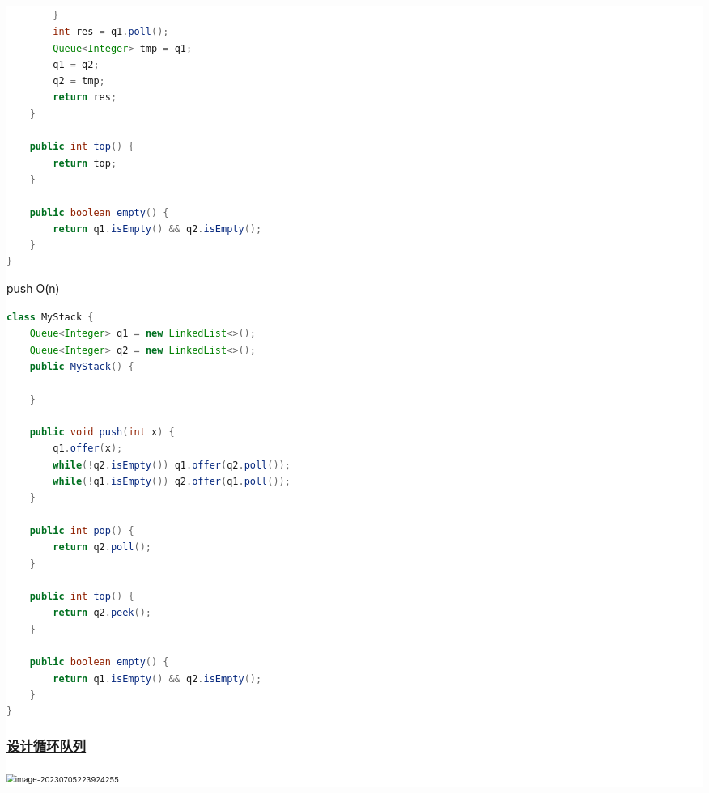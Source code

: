 ```java
        } 
        int res = q1.poll();
        Queue<Integer> tmp = q1;
        q1 = q2;
        q2 = tmp;
        return res;
    }
    
    public int top() {
        return top;
    }
    
    public boolean empty() {
        return q1.isEmpty() && q2.isEmpty();
    }
}
```

push O(n)

```java
class MyStack {
    Queue<Integer> q1 = new LinkedList<>();
    Queue<Integer> q2 = new LinkedList<>();
    public MyStack() {

    }
    
    public void push(int x) {
        q1.offer(x);
        while(!q2.isEmpty()) q1.offer(q2.poll());
        while(!q1.isEmpty()) q2.offer(q1.poll());
    }
    
    public int pop() {
        return q2.poll();
    }
    
    public int top() {
        return q2.peek();
    }
    
    public boolean empty() {
        return q1.isEmpty() && q2.isEmpty();
    }
}
```

### [设计循环队列](https://leetcode.cn/problems/design-circular-queue/)

<img src="https://cdn.jsdelivr.net/gh/Chenjiahui0/picture@main/202307052239301.png" alt="image-20230705223924255" style="zoom:67%;" />
